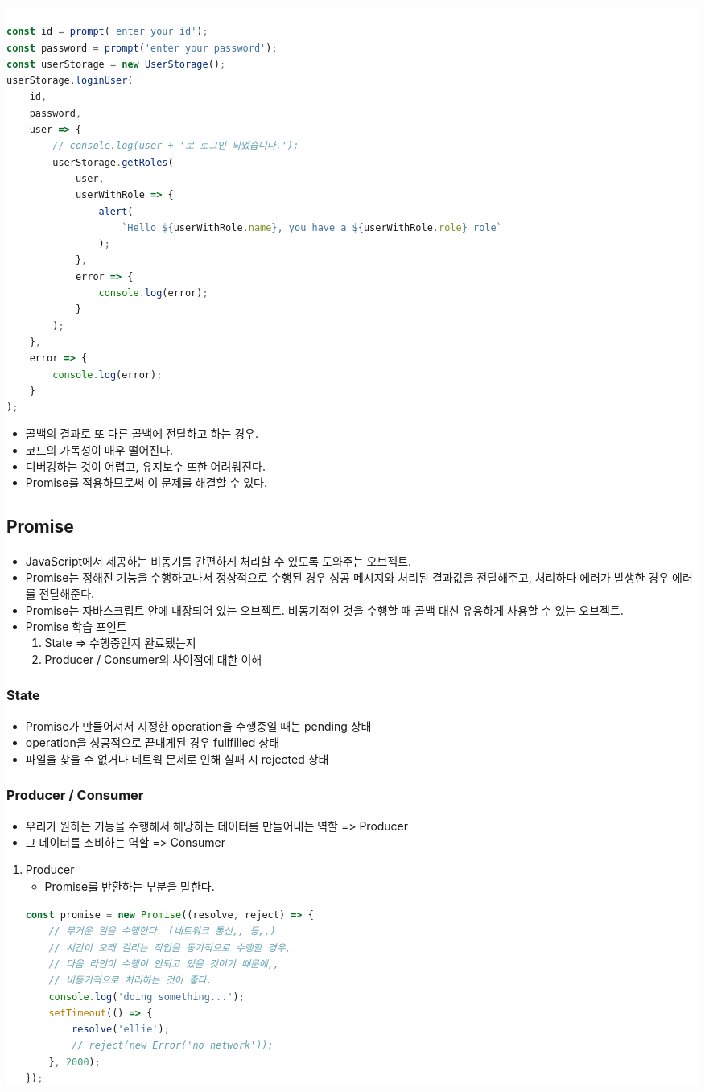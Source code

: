 ```javascript

const id = prompt('enter your id');
const password = prompt('enter your password');
const userStorage = new UserStorage();
userStorage.loginUser(
    id, 
    password, 
    user => {
        // console.log(user + '로 로그인 되었습니다.');
        userStorage.getRoles(
            user, 
            userWithRole => {
                alert(
                    `Hello ${userWithRole.name}, you have a ${userWithRole.role} role`
                );
            },
            error => {
                console.log(error);
            }
        );
    },
    error => {
        console.log(error);
    }
);
```
- 콜백의 결과로 또 다른 콜백에 전달하고 하는 경우.
- 코드의 가독성이 매우 떨어진다.
- 디버깅하는 것이 어렵고, 유지보수 또한 어려워진다.
- Promise를 적용하므로써 이 문제를 해결할 수 있다.

## Promise
- JavaScript에서 제공하는 비동기를 간편하게 처리할 수 있도록 도와주는 오브젝트.
- Promise는 정해진 기능을 수행하고나서 정상적으로 수행된 경우 성공 메시지와 처리된 결과값을 전달해주고, 처리하다 에러가 발생한 경우 에러를 전달해준다.
- Promise는 자바스크립트 안에 내장되어 있는 오브젝트. 비동기적인 것을 수행할 때 콜백 대신 유용하게 사용할 수 있는 오브젝트.
- Promise 학습 포인트
  1. State => 수행중인지 완료됐는지 
  2. Producer / Consumer의 차이점에 대한 이해

### State
- Promise가 만들어져서 지정한 operation을 수행중일 때는 pending 상태
- operation을 성공적으로 끝내게된 경우 fullfilled 상태
- 파일을 찾을 수 없거나 네트웍 문제로 인해 실패 시 rejected 상태

### Producer / Consumer
- 우리가 원하는 기능을 수행해서 해당하는 데이터를 만들어내는 역할 => Producer
- 그 데이터를 소비하는 역할 => Consumer

1. Producer
   - Promise를 반환하는 부분을 말한다.
   ```javascript
   const promise = new Promise((resolve, reject) => {
       // 무거운 일을 수행한다. (네트워크 통신,, 등,,)
       // 시간이 오래 걸리는 작업을 동기적으로 수행할 경우, 
       // 다음 라인이 수행이 안되고 있을 것이기 때문에,,
       // 비동기적으로 처리하는 것이 좋다.
       console.log('doing something...');
       setTimeout(() => {
           resolve('ellie');
           // reject(new Error('no network'));
       }, 2000);
   });
   ```